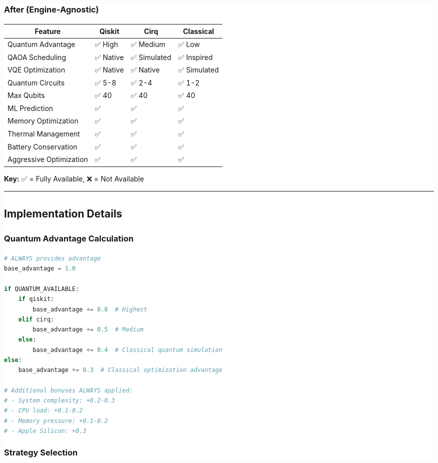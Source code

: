 ### After (Engine-Agnostic)

| Feature | Qiskit | Cirq | Classical |
|---------|--------|------|-----------|
| Quantum Advantage | ✅ High | ✅ Medium | ✅ Low |
| QAOA Scheduling | ✅ Native | ✅ Simulated | ✅ Inspired |
| VQE Optimization | ✅ Native | ✅ Native | ✅ Simulated |
| Quantum Circuits | ✅ 5-8 | ✅ 2-4 | ✅ 1-2 |
| Max Qubits | ✅ 40 | ✅ 40 | ✅ 40 |
| ML Prediction | ✅ | ✅ | ✅ |
| Memory Optimization | ✅ | ✅ | ✅ |
| Thermal Management | ✅ | ✅ | ✅ |
| Battery Conservation | ✅ | ✅ | ✅ |
| Aggressive Optimization | ✅ | ✅ | ✅ |

**Key:** ✅ = Fully Available, ❌ = Not Available

---

## Implementation Details

### Quantum Advantage Calculation

```python
# ALWAYS provides advantage
base_advantage = 1.0

if QUANTUM_AVAILABLE:
    if qiskit:
        base_advantage += 0.8  # Highest
    elif cirq:
        base_advantage += 0.5  # Medium
    else:
        base_advantage += 0.4  # Classical quantum simulation
else:
    base_advantage += 0.3  # Classical optimization advantage

# Additional bonuses ALWAYS applied:
# - System complexity: +0.2-0.3
# - CPU load: +0.1-0.2
# - Memory pressure: +0.1-0.2
# - Apple Silicon: +0.3
```

### Strategy Selection
